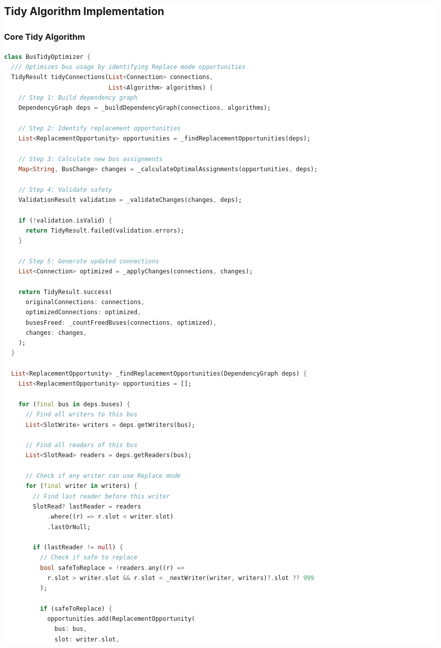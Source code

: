## Tidy Algorithm Implementation

### Core Tidy Algorithm

```dart
class BusTidyOptimizer {
  /// Optimizes bus usage by identifying Replace mode opportunities
  TidyResult tidyConnections(List<Connection> connections, 
                             List<Algorithm> algorithms) {
    // Step 1: Build dependency graph
    DependencyGraph deps = _buildDependencyGraph(connections, algorithms);
    
    // Step 2: Identify replacement opportunities
    List<ReplacementOpportunity> opportunities = _findReplacementOpportunities(deps);
    
    // Step 3: Calculate new bus assignments
    Map<String, BusChange> changes = _calculateOptimalAssignments(opportunities, deps);
    
    // Step 4: Validate safety
    ValidationResult validation = _validateChanges(changes, deps);
    
    if (!validation.isValid) {
      return TidyResult.failed(validation.errors);
    }
    
    // Step 5: Generate updated connections
    List<Connection> optimized = _applyChanges(connections, changes);
    
    return TidyResult.success(
      originalConnections: connections,
      optimizedConnections: optimized,
      busesFreed: _countFreedBuses(connections, optimized),
      changes: changes,
    );
  }
  
  List<ReplacementOpportunity> _findReplacementOpportunities(DependencyGraph deps) {
    List<ReplacementOpportunity> opportunities = [];
    
    for (final bus in deps.buses) {
      // Find all writers to this bus
      List<SlotWrite> writers = deps.getWriters(bus);
      
      // Find all readers of this bus
      List<SlotRead> readers = deps.getReaders(bus);
      
      // Check if any writer can use Replace mode
      for (final writer in writers) {
        // Find last reader before this writer
        SlotRead? lastReader = readers
            .where((r) => r.slot < writer.slot)
            .lastOrNull;
        
        if (lastReader != null) {
          // Check if safe to replace
          bool safeToReplace = !readers.any((r) => 
            r.slot > writer.slot && r.slot < _nextWriter(writer, writers)?.slot ?? 999
          );
          
          if (safeToReplace) {
            opportunities.add(ReplacementOpportunity(
              bus: bus,
              slot: writer.slot,
```